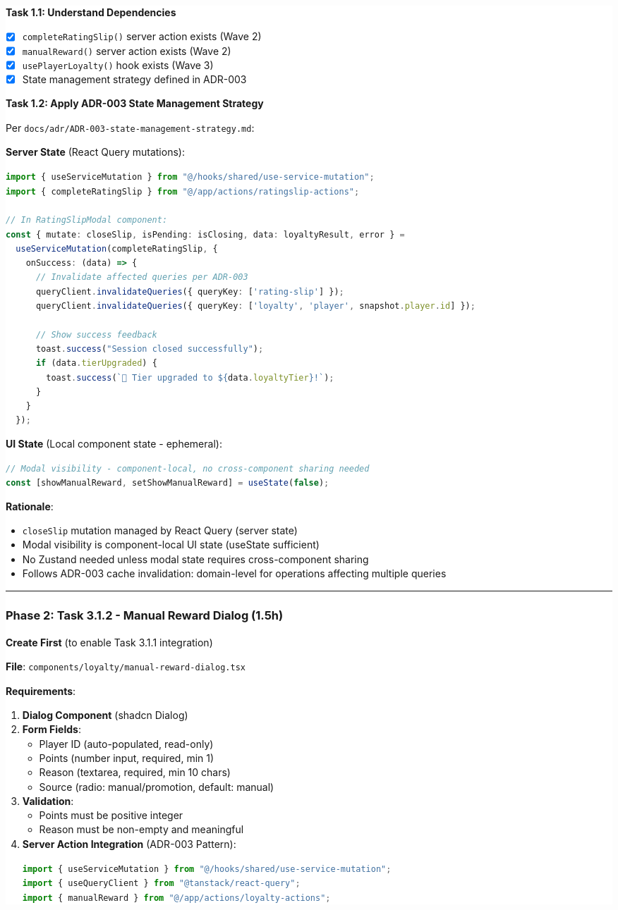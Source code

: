 **Task 1.1: Understand Dependencies**
- [x] `completeRatingSlip()` server action exists (Wave 2)
- [x] `manualReward()` server action exists (Wave 2)
- [x] `usePlayerLoyalty()` hook exists (Wave 3)
- [x] State management strategy defined in ADR-003

**Task 1.2: Apply ADR-003 State Management Strategy**

Per `docs/adr/ADR-003-state-management-strategy.md`:

**Server State** (React Query mutations):
```typescript
import { useServiceMutation } from "@/hooks/shared/use-service-mutation";
import { completeRatingSlip } from "@/app/actions/ratingslip-actions";

// In RatingSlipModal component:
const { mutate: closeSlip, isPending: isClosing, data: loyaltyResult, error } =
  useServiceMutation(completeRatingSlip, {
    onSuccess: (data) => {
      // Invalidate affected queries per ADR-003
      queryClient.invalidateQueries({ queryKey: ['rating-slip'] });
      queryClient.invalidateQueries({ queryKey: ['loyalty', 'player', snapshot.player.id] });

      // Show success feedback
      toast.success("Session closed successfully");
      if (data.tierUpgraded) {
        toast.success(`🎉 Tier upgraded to ${data.loyaltyTier}!`);
      }
    }
  });
```

**UI State** (Local component state - ephemeral):
```typescript
// Modal visibility - component-local, no cross-component sharing needed
const [showManualReward, setShowManualReward] = useState(false);
```

**Rationale**:
- `closeSlip` mutation managed by React Query (server state)
- Modal visibility is component-local UI state (useState sufficient)
- No Zustand needed unless modal state requires cross-component sharing
- Follows ADR-003 cache invalidation: domain-level for operations affecting multiple queries

---

### Phase 2: Task 3.1.2 - Manual Reward Dialog (1.5h)

**Create First** (to enable Task 3.1.1 integration)

**File**: `components/loyalty/manual-reward-dialog.tsx`

**Requirements**:
1. **Dialog Component** (shadcn Dialog)
2. **Form Fields**:
   - Player ID (auto-populated, read-only)
   - Points (number input, required, min 1)
   - Reason (textarea, required, min 10 chars)
   - Source (radio: manual/promotion, default: manual)
3. **Validation**:
   - Points must be positive integer
   - Reason must be non-empty and meaningful
4. **Server Action Integration** (ADR-003 Pattern):
   ```typescript
   import { useServiceMutation } from "@/hooks/shared/use-service-mutation";
   import { useQueryClient } from "@tanstack/react-query";
   import { manualReward } from "@/app/actions/loyalty-actions";

   ```
